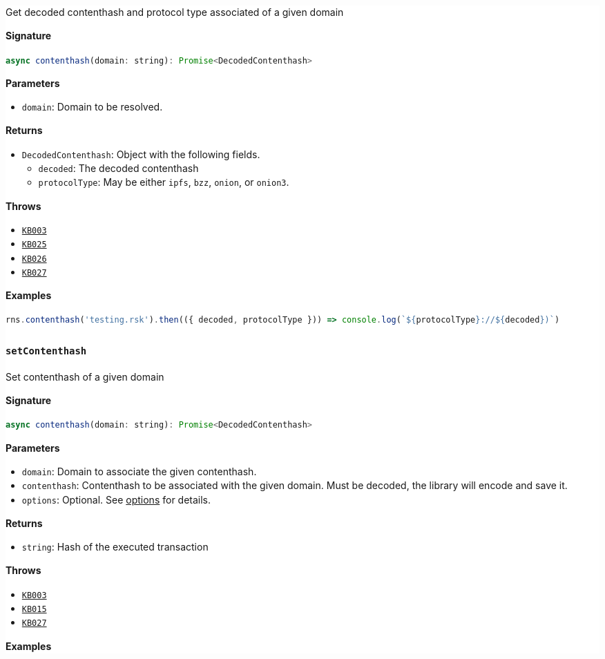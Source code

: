 Get decoded contenthash and protocol type associated of a given domain

**Signature**

```javascript
async contenthash(domain: string): Promise<DecodedContenthash>
```

**Parameters**

- `domain`: Domain to be resolved.

**Returns**

- `DecodedContenthash`: Object with the following fields.
  - `decoded`: The decoded contenthash
  - `protocolType`: May be either `ipfs`, `bzz`, `onion`, or `onion3`.

**Throws**

- [`KB003`](/rif/rns/libs/javascript/Errors#kb003)
- [`KB025`](/rif/rns/libs/javascript/Errors#kb025)
- [`KB026`](/rif/rns/libs/javascript/Errors#kb026)
- [`KB027`](/rif/rns/libs/javascript/Errors#kb027)

**Examples**

```javascript
rns.contenthash('testing.rsk').then(({ decoded, protocolType })) => console.log(`${protocolType}://${decoded})`)
```

### `setContenthash`

Set contenthash of a given domain

**Signature**

```javascript
async contenthash(domain: string): Promise<DecodedContenthash>
```

**Parameters**

- `domain`: Domain to associate the given contenthash.
- `contenthash`: Contenthash to be associated with the given domain. Must be decoded, the library will encode and save it.
- `options`: Optional. See [options](#options) for details.

**Returns**

- `string`: Hash of the executed transaction

**Throws**

- [`KB003`](/rif/rns/libs/javascript/Errors#kb003)
- [`KB015`](/rif/rns/libs/javascript/Errors#kb015)
- [`KB027`](/rif/rns/libs/javascript/Errors#kb027)

**Examples**
